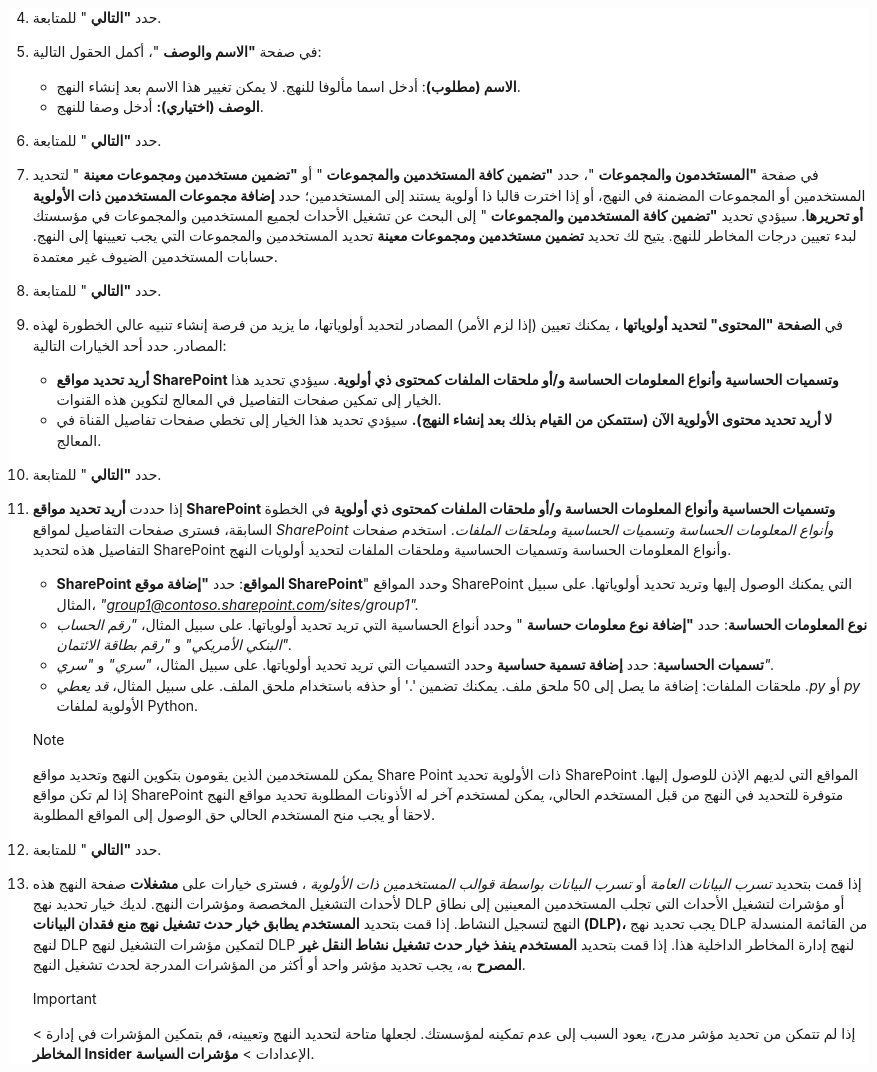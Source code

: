 4. حدد **"التالي** " للمتابعة.
5. في صفحة **"الاسم والوصف** "، أكمل الحقول التالية:
    - **الاسم (مطلوب)**: أدخل اسما مألوفا للنهج. لا يمكن تغيير هذا الاسم بعد إنشاء النهج.
    - **الوصف (اختياري):** أدخل وصفا للنهج.

6. حدد **"التالي** " للمتابعة.
7. في صفحة **"المستخدمون والمجموعات** "، حدد **"تضمين كافة المستخدمين والمجموعات** " أو **"تضمين مستخدمين ومجموعات معينة** " لتحديد المستخدمين أو المجموعات المضمنة في النهج، أو إذا اخترت قالبا ذا أولوية يستند إلى المستخدمين؛ حدد **إضافة مجموعات المستخدمين ذات الأولوية أو تحريرها**. سيؤدي تحديد **"تضمين كافة المستخدمين والمجموعات** " إلى البحث عن تشغيل الأحداث لجميع المستخدمين والمجموعات في مؤسستك لبدء تعيين درجات المخاطر للنهج. يتيح لك تحديد **تضمين مستخدمين ومجموعات معينة** تحديد المستخدمين والمجموعات التي يجب تعيينها إلى النهج. حسابات المستخدمين الضيوف غير معتمدة.
8. حدد **"التالي** " للمتابعة.
9. في **الصفحة "المحتوى" لتحديد أولوياتها** ، يمكنك تعيين (إذا لزم الأمر) المصادر لتحديد أولوياتها، ما يزيد من فرصة إنشاء تنبيه عالي الخطورة لهذه المصادر. حدد أحد الخيارات التالية:

    - **أريد تحديد مواقع SharePoint وتسميات الحساسية وأنواع المعلومات الحساسة و/أو ملحقات الملفات كمحتوى ذي أولوية**. سيؤدي تحديد هذا الخيار إلى تمكين صفحات التفاصيل في المعالج لتكوين هذه القنوات.
    - **لا أريد تحديد محتوى الأولوية الآن (ستتمكن من القيام بذلك بعد إنشاء النهج).** سيؤدي تحديد هذا الخيار إلى تخطي صفحات تفاصيل القناة في المعالج.

10. حدد **"التالي** " للمتابعة.

11. إذا حددت **أريد تحديد مواقع SharePoint وتسميات الحساسية وأنواع المعلومات الحساسة و/أو ملحقات الملفات كمحتوى ذي أولوية** في الخطوة السابقة، فسترى صفحات التفاصيل لمواقع *SharePoint* *وأنواع المعلومات الحساسة* *وتسميات الحساسية* *وملحقات الملفات*. استخدم صفحات التفاصيل هذه لتحديد SharePoint وأنواع المعلومات الحساسة وتسميات الحساسية وملحقات الملفات لتحديد أولويات النهج.

    - **SharePoint المواقع**: حدد **"إضافة موقع SharePoint**" وحدد المواقع SharePoint التي يمكنك الوصول إليها وتريد تحديد أولوياتها. على سبيل المثال، *"group1@contoso.sharepoint.com/sites/group1".*
    - **نوع المعلومات الحساسة**: حدد **"إضافة نوع معلومات حساسة** " وحدد أنواع الحساسية التي تريد تحديد أولوياتها. على سبيل المثال، *"رقم الحساب البنكي الأمريكي"* و *"رقم بطاقة الائتمان".*
    - **تسميات الحساسية**: حدد **إضافة تسمية حساسية** وحدد التسميات التي تريد تحديد أولوياتها. على سبيل المثال، *"سري"* و *"سري".*
    - ملحقات الملفات: إضافة ما يصل إلى 50 ملحق ملف. يمكنك تضمين '.' أو حذفه باستخدام ملحق الملف. على سبيل المثال، *قد يعطي .py* أو *py* الأولوية لملفات Python.

    > [!NOTE]
    > يمكن للمستخدمين الذين يقومون بتكوين النهج وتحديد مواقع Share Point ذات الأولوية تحديد SharePoint المواقع التي لديهم الإذن للوصول إليها. إذا لم تكن مواقع SharePoint متوفرة للتحديد في النهج من قبل المستخدم الحالي، يمكن لمستخدم آخر له الأذونات المطلوبة تحديد مواقع النهج لاحقا أو يجب منح المستخدم الحالي حق الوصول إلى المواقع المطلوبة.

12. حدد **"التالي** " للمتابعة.
13. إذا قمت بتحديد *تسرب البيانات العامة* أو *تسرب البيانات بواسطة قوالب المستخدمين ذات الأولوية* ، فسترى خيارات على **مشغلات** صفحة النهج هذه لأحداث التشغيل المخصصة ومؤشرات النهج. لديك خيار تحديد نهج DLP أو مؤشرات لتشغيل الأحداث التي تجلب المستخدمين المعينين إلى نطاق النهج لتسجيل النشاط. إذا قمت بتحديد **المستخدم يطابق خيار حدث تشغيل نهج منع فقدان البيانات (DLP)،** يجب تحديد نهج DLP من القائمة المنسدلة لنهج DLP لتمكين مؤشرات التشغيل لنهج DLP لنهج إدارة المخاطر الداخلية هذا. إذا قمت بتحديد **المستخدم ينفذ خيار حدث تشغيل نشاط النقل غير المصرح** به، يجب تحديد مؤشر واحد أو أكثر من المؤشرات المدرجة لحدث تشغيل النهج.

    > [!IMPORTANT]
    > إذا لم تتمكن من تحديد مؤشر مدرج، يعود السبب إلى عدم تمكينه لمؤسستك. لجعلها متاحة لتحديد النهج وتعيينه، قم بتمكين المؤشرات في إدارة  > **المخاطر Insider** الإعدادات  > **مؤشرات السياسة**.

